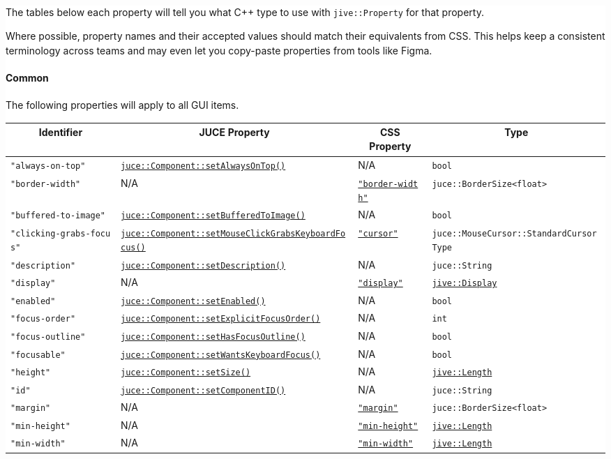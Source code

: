 The tables below each property will tell you what C++ type to use with `jive::Property` for that property.

Where possible, property names and their accepted values should match their equivalents from CSS. This helps keep a consistent terminology across teams and may even let you copy-paste properties from tools like Figma.

#### Common

The following properties will apply to all GUI items.

| Identifier               | JUCE Property                                                                                                                              | CSS Property                                                               | Type                                                            |
| ------------------------ | ------------------------------------------------------------------------------------------------------------------------------------------ | -------------------------------------------------------------------------- | --------------------------------------------------------------- |
| `"always-on-top"`        | [`juce::Component::setAlwaysOnTop()`](https://docs.juce.com/master/classComponent.html#a9ec074c0a1a25014c235a5ebafdbaaf7)                  | N/A                                                                        | `bool`                                                          |
| `"border-width"`         | N/A                                                                                                                                        | [`"border-width"`](https://www.w3schools.com/css/css_border_width.asp)     | `juce::BorderSize<float>`                                       |
| `"buffered-to-image"`    | [`juce::Component::setBufferedToImage()`](https://docs.juce.com/master/classComponent.html#af19bbc2186e3297ddd55c328e46c014b)              | N/A                                                                        | `bool`                                                          |
| `"clicking-grabs-focus"` | [`juce::Component::setMouseClickGrabsKeyboardFocus()`](https://docs.juce.com/master/classComponent.html#a5e27530ab343f52b524c1c3f1a1d98eb) | [`"cursor"`](https://www.w3schools.com/cssref/pr_class_cursor.php)         | `juce::MouseCursor::StandardCursorType`                         |
| `"description"`          | [`juce::Component::setDescription()`](https://docs.juce.com/master/classComponent.html#ad527bbb31f160269381a8a21a88509df)                  | N/A                                                                        | `juce::String`                                                  |
| `"display"`              | N/A                                                                                                                                        | [`"display"`](https://www.w3schools.com/cssref/pr_class_display.php)       | [`jive::Display`](./utilities/jive_Display.h)                   |
| `"enabled"`              | [`juce::Component::setEnabled()`](https://docs.juce.com/master/classComponent.html#a6f956f690d72256838146c7dfe99bc0e)                      | N/A                                                                        | `bool`                                                          |
| `"focus-order"`          | [`juce::Component::setExplicitFocusOrder()`](https://docs.juce.com/master/classComponent.html#acea5b1758143ff5815fd13ae57f2172e)           | N/A                                                                        | `int`                                                           |
| `"focus-outline"`        | [`juce::Component::setHasFocusOutline()`](https://docs.juce.com/master/classComponent.html#a75d4febc425c0c0ffe4567e265b45ef2)              | N/A                                                                        | `bool`                                                          |
| `"focusable"`            | [`juce::Component::setWantsKeyboardFocus()`](https://docs.juce.com/master/classComponent.html#a6a1f21a76b971d54870cb5c32c041055)           | N/A                                                                        | `bool`                                                          |
| `"height"`               | [`juce::Component::setSize()`](https://docs.juce.com/master/classComponent.html#af7e0443344448fcbbefc2b3dd985e43f)                         | N/A                                                                        | [`jive::Length`](../jive_core/geometry/jive_Length.h)           |
| `"id"`                   | [`juce::Component::setComponentID()`](https://docs.juce.com/master/classComponent.html#ac41c215031a087064add6d3a180abd1d)                  | N/A                                                                        | `juce::String`                                                  |
| `"margin"`               | N/A                                                                                                                                        | [`"margin"`](https://www.w3schools.com/css/css_margin.asp)                 | `juce::BorderSize<float>`                                       |
| `"min-height"`           | N/A                                                                                                                                        | [`"min-height"`](https://www.w3schools.com/cssref/pr_dim_min-height.php)   | [`jive::Length`](../jive_core/geometry/jive_Length.h)           |
| `"min-width"`            | N/A                                                                                                                                        | [`"min-width"`](https://www.w3schools.com/cssref/pr_dim_min-width.php)     | [`jive::Length`](../jive_core/geometry/jive_Length.h)           |